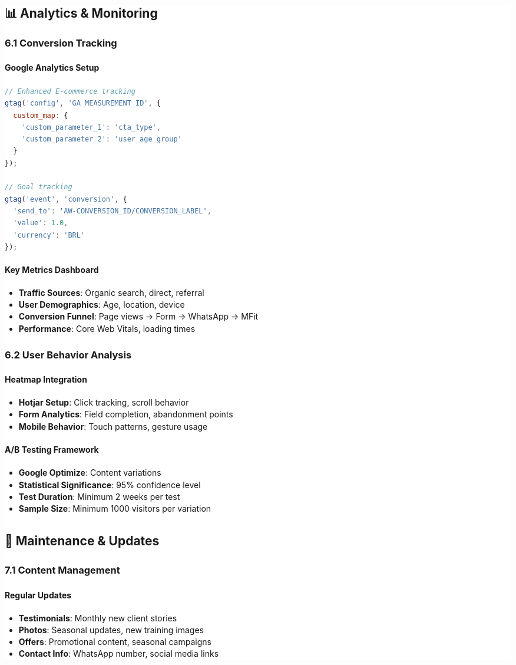 ## 📊 Analytics & Monitoring

### 6.1 Conversion Tracking

#### Google Analytics Setup
```javascript
// Enhanced E-commerce tracking
gtag('config', 'GA_MEASUREMENT_ID', {
  custom_map: {
    'custom_parameter_1': 'cta_type',
    'custom_parameter_2': 'user_age_group'
  }
});

// Goal tracking
gtag('event', 'conversion', {
  'send_to': 'AW-CONVERSION_ID/CONVERSION_LABEL',
  'value': 1.0,
  'currency': 'BRL'
});
```

#### Key Metrics Dashboard
- **Traffic Sources**: Organic search, direct, referral
- **User Demographics**: Age, location, device
- **Conversion Funnel**: Page views → Form → WhatsApp → MFit
- **Performance**: Core Web Vitals, loading times

### 6.2 User Behavior Analysis

#### Heatmap Integration
- **Hotjar Setup**: Click tracking, scroll behavior
- **Form Analytics**: Field completion, abandonment points
- **Mobile Behavior**: Touch patterns, gesture usage

#### A/B Testing Framework
- **Google Optimize**: Content variations
- **Statistical Significance**: 95% confidence level
- **Test Duration**: Minimum 2 weeks per test
- **Sample Size**: Minimum 1000 visitors per variation

## 🔧 Maintenance & Updates

### 7.1 Content Management

#### Regular Updates
- **Testimonials**: Monthly new client stories
- **Photos**: Seasonal updates, new training images
- **Offers**: Promotional content, seasonal campaigns
- **Contact Info**: WhatsApp number, social media links

